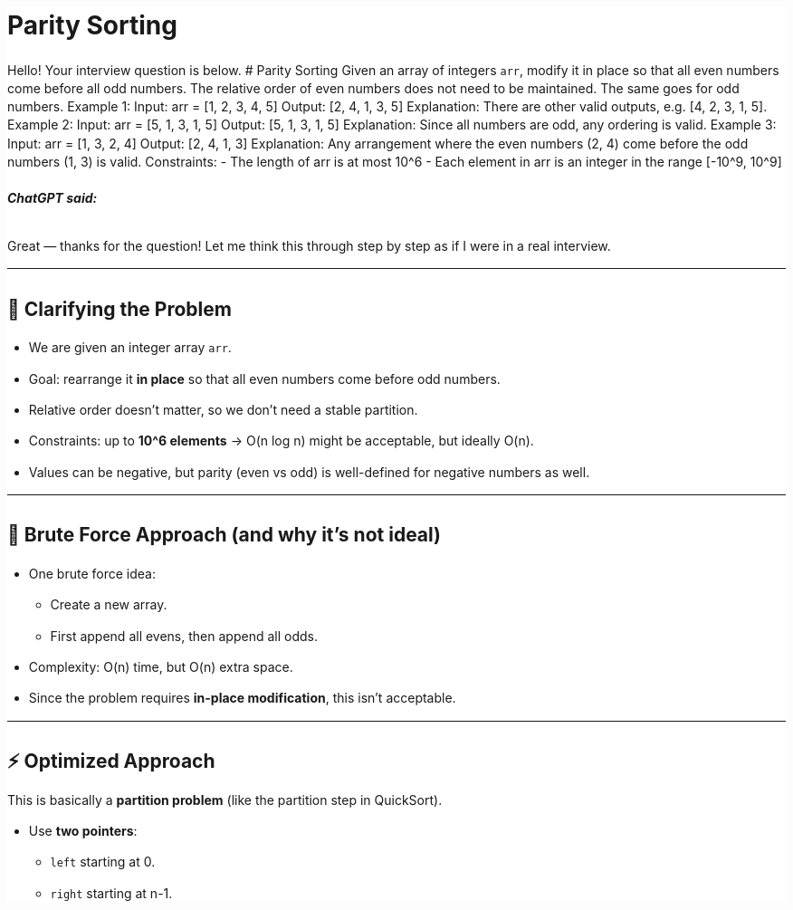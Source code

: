 # Parity Sorting

Hello\! Your interview question is below. \# Parity Sorting Given an array of integers `arr`, modify it in place so that all even numbers come before all odd numbers. The relative order of even numbers does not need to be maintained. The same goes for odd numbers. Example 1: Input: arr \= \[1, 2, 3, 4, 5\] Output: \[2, 4, 1, 3, 5\] Explanation: There are other valid outputs, e.g. \[4, 2, 3, 1, 5\]. Example 2: Input: arr \= \[5, 1, 3, 1, 5\] Output: \[5, 1, 3, 1, 5\] Explanation: Since all numbers are odd, any ordering is valid. Example 3: Input: arr \= \[1, 3, 2, 4\] Output: \[2, 4, 1, 3\] Explanation: Any arrangement where the even numbers (2, 4\) come before the odd numbers (1, 3\) is valid. Constraints: \- The length of arr is at most 10^6 \- Each element in arr is an integer in the range \[-10^9, 10^9\]

###### **ChatGPT said:**

Great — thanks for the question\! Let me think this through step by step as if I were in a real interview.

---

## **🧠 Clarifying the Problem**

* We are given an integer array `arr`.

* Goal: rearrange it **in place** so that all even numbers come before odd numbers.

* Relative order doesn’t matter, so we don’t need a stable partition.

* Constraints: up to **10^6 elements** → O(n log n) might be acceptable, but ideally O(n).

* Values can be negative, but parity (even vs odd) is well-defined for negative numbers as well.

---

## **🐢 Brute Force Approach (and why it’s not ideal)**

* One brute force idea:

  * Create a new array.

  * First append all evens, then append all odds.

* Complexity: O(n) time, but O(n) extra space.

* Since the problem requires **in-place modification**, this isn’t acceptable.

---

## **⚡ Optimized Approach**

This is basically a **partition problem** (like the partition step in QuickSort).

* Use **two pointers**:

  * `left` starting at 0\.

  * `right` starting at n-1.
